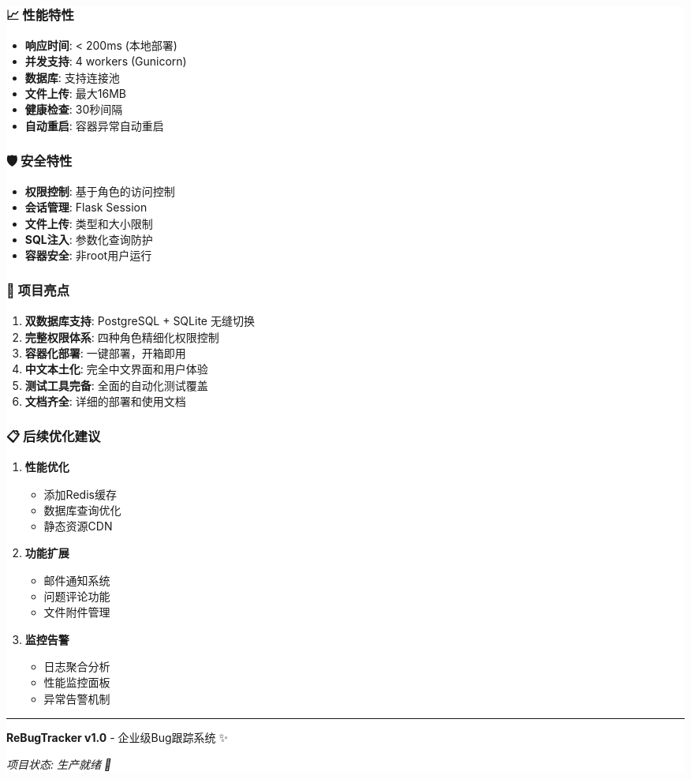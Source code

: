 ### 📈 性能特性

- **响应时间**: < 200ms (本地部署)
- **并发支持**: 4 workers (Gunicorn)
- **数据库**: 支持连接池
- **文件上传**: 最大16MB
- **健康检查**: 30秒间隔
- **自动重启**: 容器异常自动重启

### 🛡️ 安全特性

- **权限控制**: 基于角色的访问控制
- **会话管理**: Flask Session
- **文件上传**: 类型和大小限制
- **SQL注入**: 参数化查询防护
- **容器安全**: 非root用户运行

### 🎉 项目亮点

1. **双数据库支持**: PostgreSQL + SQLite 无缝切换
2. **完整权限体系**: 四种角色精细化权限控制
3. **容器化部署**: 一键部署，开箱即用
4. **中文本土化**: 完全中文界面和用户体验
5. **测试工具完备**: 全面的自动化测试覆盖
6. **文档齐全**: 详细的部署和使用文档

### 📋 后续优化建议

1. **性能优化**
   - 添加Redis缓存
   - 数据库查询优化
   - 静态资源CDN

2. **功能扩展**
   - 邮件通知系统
   - 问题评论功能
   - 文件附件管理

3. **监控告警**
   - 日志聚合分析
   - 性能监控面板
   - 异常告警机制

---

**ReBugTracker v1.0** - 企业级Bug跟踪系统 ✨

*项目状态: 生产就绪 🚀*
